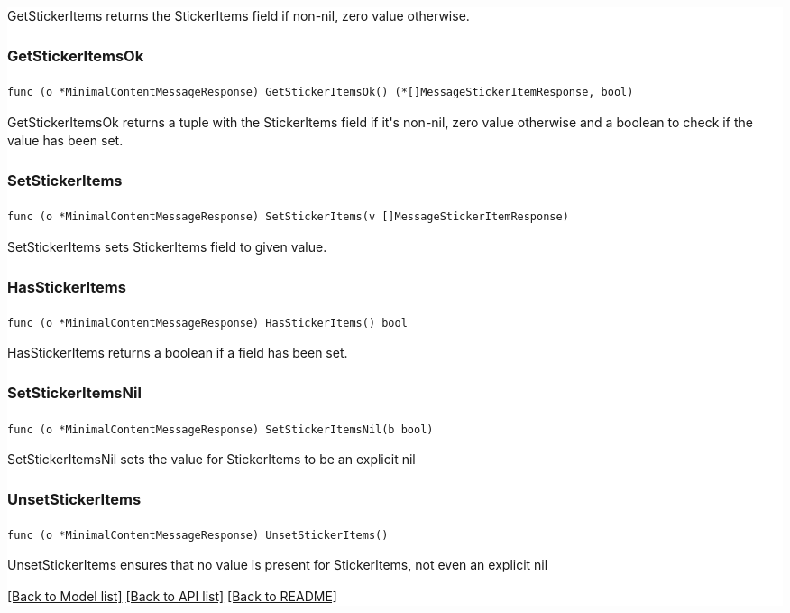 GetStickerItems returns the StickerItems field if non-nil, zero value otherwise.

### GetStickerItemsOk

`func (o *MinimalContentMessageResponse) GetStickerItemsOk() (*[]MessageStickerItemResponse, bool)`

GetStickerItemsOk returns a tuple with the StickerItems field if it's non-nil, zero value otherwise
and a boolean to check if the value has been set.

### SetStickerItems

`func (o *MinimalContentMessageResponse) SetStickerItems(v []MessageStickerItemResponse)`

SetStickerItems sets StickerItems field to given value.

### HasStickerItems

`func (o *MinimalContentMessageResponse) HasStickerItems() bool`

HasStickerItems returns a boolean if a field has been set.

### SetStickerItemsNil

`func (o *MinimalContentMessageResponse) SetStickerItemsNil(b bool)`

 SetStickerItemsNil sets the value for StickerItems to be an explicit nil

### UnsetStickerItems
`func (o *MinimalContentMessageResponse) UnsetStickerItems()`

UnsetStickerItems ensures that no value is present for StickerItems, not even an explicit nil

[[Back to Model list]](../README.md#documentation-for-models) [[Back to API list]](../README.md#documentation-for-api-endpoints) [[Back to README]](../README.md)


